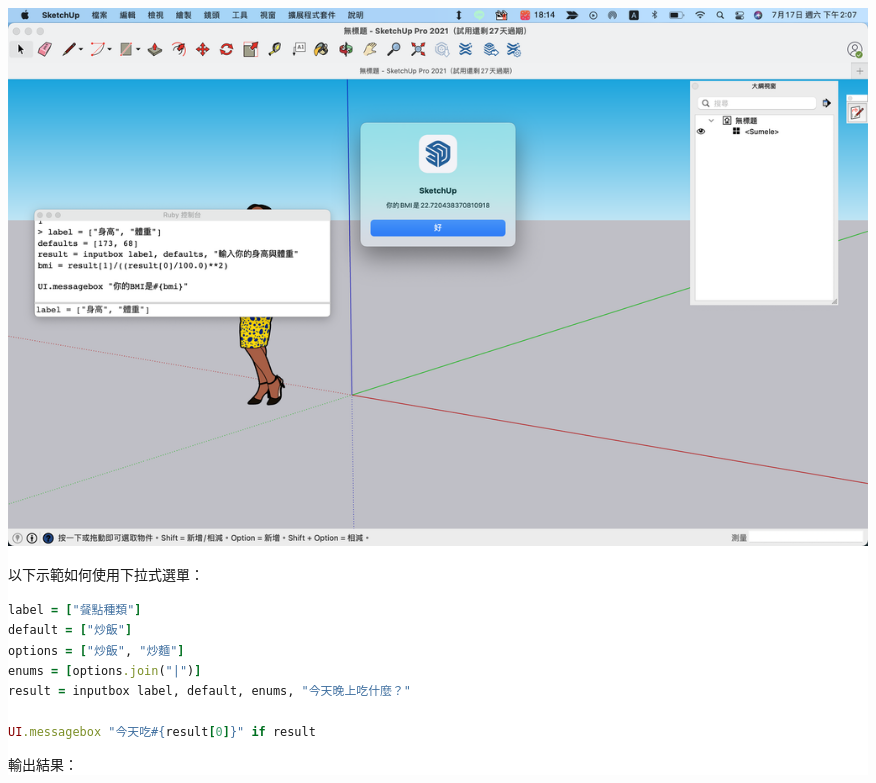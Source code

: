 
![picture 3](/assets/images/2021-07-16-Ruby搭配Sketchup學習筆記六-63de432d62cbe0706cdf914b62fe3dad10c61340496323ec1978e6b66536d0a2.png)  

以下示範如何使用下拉式選單：
```ruby
label = ["餐點種類"]
default = ["炒飯"]
options = ["炒飯", "炒麵"]
enums = [options.join("|")]
result = inputbox label, default, enums, "今天晚上吃什麼？"

UI.messagebox "今天吃#{result[0]}" if result
```
輸出結果：